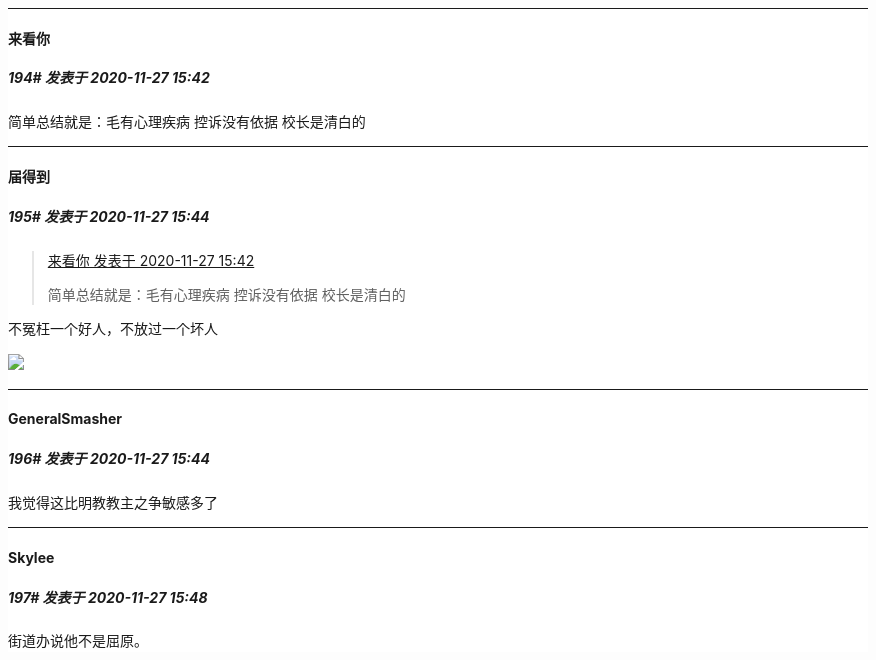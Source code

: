

*****

####  来看你  
##### 194#       发表于 2020-11-27 15:42




简单总结就是：毛有心理疾病 控诉没有依据 校长是清白的







*****

####  届得到  
##### 195#       发表于 2020-11-27 15:44



<blockquote><a href="httphttps://bbs.saraba1st.com/2b/forum.php?mod=redirect&amp;goto=findpost&amp;pid=49538690&amp;ptid=1965257" target="_blank">来看你 发表于 2020-11-27 15:42</a>

简单总结就是：毛有心理疾病 控诉没有依据 校长是清白的</blockquote>
不冤枉一个好人，不放过一个坏人

<img src="https://static.saraba1st.com/image/smiley/face2017/065.png" referrerpolicy="no-referrer">







*****

####  GeneralSmasher  
##### 196#       发表于 2020-11-27 15:44




我觉得这比明教教主之争敏感多了







*****

####  Skylee  
##### 197#       发表于 2020-11-27 15:48




街道办说他不是屈原。



